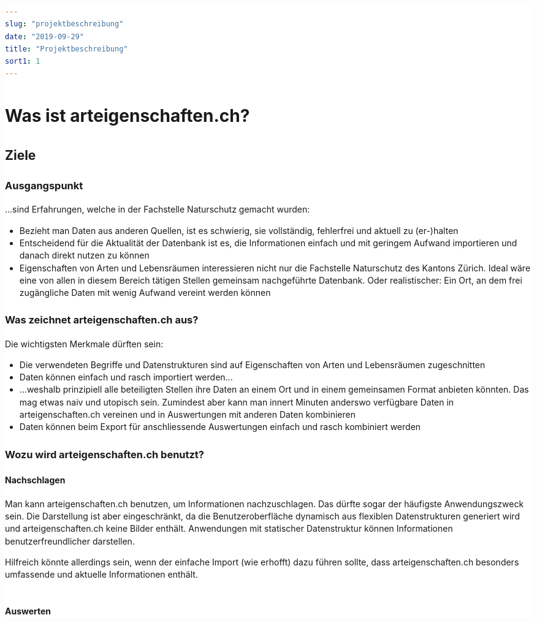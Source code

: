 ```yaml
---
slug: "projektbeschreibung"
date: "2019-09-29"
title: "Projektbeschreibung"
sort1: 1
---
```


# Was ist arteigenschaften.ch?

## Ziele

### Ausgangspunkt

...sind Erfahrungen, welche in der Fachstelle Naturschutz gemacht wurden:

- Bezieht man Daten aus anderen Quellen, ist es schwierig, sie vollständig, fehlerfrei und aktuell zu (er-)halten
- Entscheidend für die Aktualität der Datenbank ist es, die Informationen einfach und mit geringem Aufwand importieren und danach direkt nutzen zu können
- Eigenschaften von Arten und Lebensräumen interessieren nicht nur die Fachstelle Naturschutz des Kantons Zürich. Ideal wäre eine von allen in diesem Bereich tätigen Stellen gemeinsam nachgeführte Datenbank. Oder realistischer: Ein Ort, an dem frei zugängliche Daten mit wenig Aufwand vereint werden können

### Was zeichnet arteigenschaften.ch aus?

Die wichtigsten Merkmale dürften sein:

- Die verwendeten Begriffe und Datenstrukturen sind auf Eigenschaften von Arten und Lebensräumen zugeschnitten
- Daten können einfach und rasch importiert werden...
- ...weshalb prinzipiell alle beteiligten Stellen ihre Daten an einem Ort und in einem gemeinsamen Format anbieten könnten. Das mag etwas naiv und utopisch sein. Zumindest aber kann man innert Minuten anderswo verfügbare Daten in arteigenschaften.ch vereinen und in Auswertungen mit anderen Daten kombinieren
- Daten können beim Export für anschliessende Auswertungen einfach und rasch kombiniert werden

### Wozu wird arteigenschaften.ch benutzt?

#### Nachschlagen

Man kann arteigenschaften.ch benutzen, um Informationen nachzuschlagen. Das dürfte sogar der häufigste Anwendungszweck sein. Die Darstellung ist aber eingeschränkt, da die Benutzeroberfläche dynamisch aus flexiblen Datenstrukturen generiert wird und arteigenschaften.ch keine Bilder enthält. Anwendungen mit statischer Datenstruktur können Informationen benutzerfreundlicher darstellen.

Hilfreich könnte allerdings sein, wenn der einfache Import (wie erhofft) dazu führen sollte, dass arteigenschaften.ch besonders umfassende und aktuelle Informationen enthält.<br/><br/>

#### Auswerten

